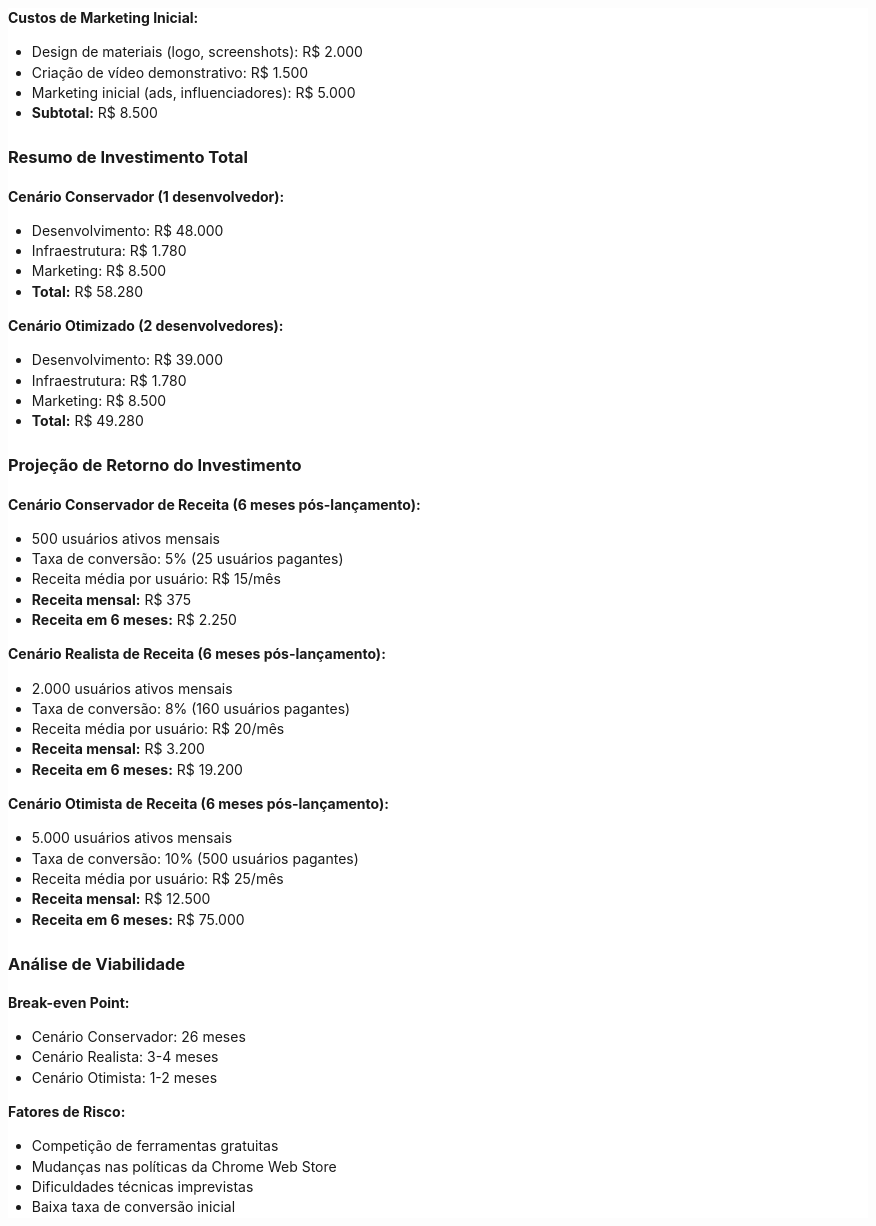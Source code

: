 **Custos de Marketing Inicial:**
- Design de materiais (logo, screenshots): R$ 2.000
- Criação de vídeo demonstrativo: R$ 1.500
- Marketing inicial (ads, influenciadores): R$ 5.000
- **Subtotal:** R$ 8.500

### Resumo de Investimento Total

**Cenário Conservador (1 desenvolvedor):**
- Desenvolvimento: R$ 48.000
- Infraestrutura: R$ 1.780
- Marketing: R$ 8.500
- **Total:** R$ 58.280

**Cenário Otimizado (2 desenvolvedores):**
- Desenvolvimento: R$ 39.000
- Infraestrutura: R$ 1.780
- Marketing: R$ 8.500
- **Total:** R$ 49.280

### Projeção de Retorno do Investimento

**Cenário Conservador de Receita (6 meses pós-lançamento):**
- 500 usuários ativos mensais
- Taxa de conversão: 5% (25 usuários pagantes)
- Receita média por usuário: R$ 15/mês
- **Receita mensal:** R$ 375
- **Receita em 6 meses:** R$ 2.250

**Cenário Realista de Receita (6 meses pós-lançamento):**
- 2.000 usuários ativos mensais
- Taxa de conversão: 8% (160 usuários pagantes)
- Receita média por usuário: R$ 20/mês
- **Receita mensal:** R$ 3.200
- **Receita em 6 meses:** R$ 19.200

**Cenário Otimista de Receita (6 meses pós-lançamento):**
- 5.000 usuários ativos mensais
- Taxa de conversão: 10% (500 usuários pagantes)
- Receita média por usuário: R$ 25/mês
- **Receita mensal:** R$ 12.500
- **Receita em 6 meses:** R$ 75.000

### Análise de Viabilidade

**Break-even Point:**
- Cenário Conservador: 26 meses
- Cenário Realista: 3-4 meses
- Cenário Otimista: 1-2 meses

**Fatores de Risco:**
- Competição de ferramentas gratuitas
- Mudanças nas políticas da Chrome Web Store
- Dificuldades técnicas imprevistas
- Baixa taxa de conversão inicial
